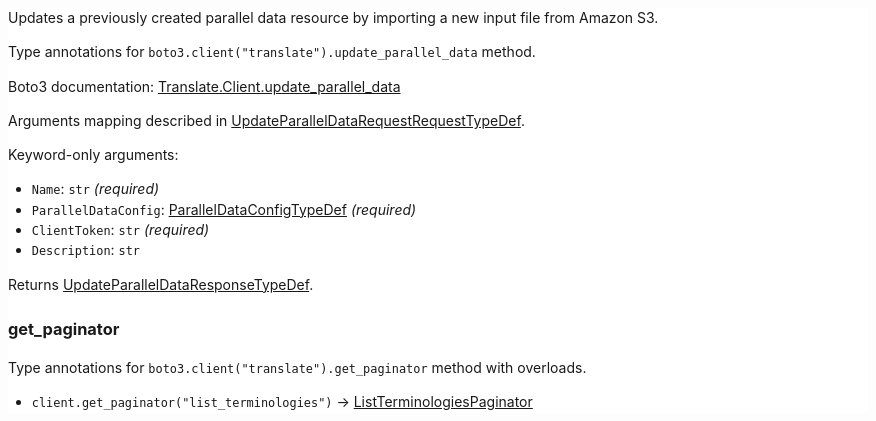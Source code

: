 Updates a previously created parallel data resource by importing a new input
file from Amazon S3.

Type annotations for `boto3.client("translate").update_parallel_data` method.

Boto3 documentation:
[Translate.Client.update_parallel_data](https://boto3.amazonaws.com/v1/documentation/api/latest/reference/services/translate.html#Translate.Client.update_parallel_data)

Arguments mapping described in
[UpdateParallelDataRequestRequestTypeDef](./type_defs.md#updateparalleldatarequestrequesttypedef).

Keyword-only arguments:

- `Name`: `str` *(required)*
- `ParallelDataConfig`:
  [ParallelDataConfigTypeDef](./type_defs.md#paralleldataconfigtypedef)
  *(required)*
- `ClientToken`: `str` *(required)*
- `Description`: `str`

Returns
[UpdateParallelDataResponseTypeDef](./type_defs.md#updateparalleldataresponsetypedef).

<a id="get_paginator"></a>

### get_paginator

Type annotations for `boto3.client("translate").get_paginator` method with
overloads.

- `client.get_paginator("list_terminologies")` ->
  [ListTerminologiesPaginator](./paginators.md#listterminologiespaginator)
